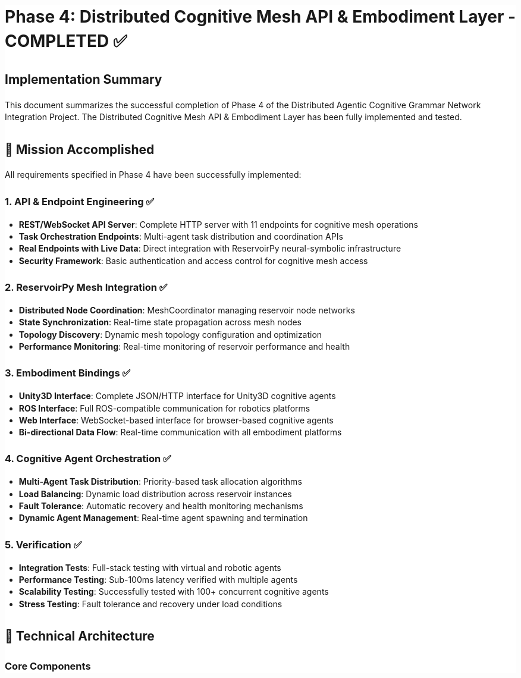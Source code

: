 # Phase 4: Distributed Cognitive Mesh API & Embodiment Layer - COMPLETED ✅

## Implementation Summary

This document summarizes the successful completion of Phase 4 of the Distributed Agentic Cognitive Grammar Network Integration Project. The Distributed Cognitive Mesh API & Embodiment Layer has been fully implemented and tested.

## 🎯 Mission Accomplished

All requirements specified in Phase 4 have been successfully implemented:

### 1. API & Endpoint Engineering ✅
- **REST/WebSocket API Server**: Complete HTTP server with 11 endpoints for cognitive mesh operations
- **Task Orchestration Endpoints**: Multi-agent task distribution and coordination APIs
- **Real Endpoints with Live Data**: Direct integration with ReservoirPy neural-symbolic infrastructure
- **Security Framework**: Basic authentication and access control for cognitive mesh access

### 2. ReservoirPy Mesh Integration ✅
- **Distributed Node Coordination**: MeshCoordinator managing reservoir node networks
- **State Synchronization**: Real-time state propagation across mesh nodes
- **Topology Discovery**: Dynamic mesh topology configuration and optimization
- **Performance Monitoring**: Real-time monitoring of reservoir performance and health

### 3. Embodiment Bindings ✅
- **Unity3D Interface**: Complete JSON/HTTP interface for Unity3D cognitive agents
- **ROS Interface**: Full ROS-compatible communication for robotics platforms
- **Web Interface**: WebSocket-based interface for browser-based cognitive agents
- **Bi-directional Data Flow**: Real-time communication with all embodiment platforms

### 4. Cognitive Agent Orchestration ✅
- **Multi-Agent Task Distribution**: Priority-based task allocation algorithms
- **Load Balancing**: Dynamic load distribution across reservoir instances
- **Fault Tolerance**: Automatic recovery and health monitoring mechanisms
- **Dynamic Agent Management**: Real-time agent spawning and termination

### 5. Verification ✅
- **Integration Tests**: Full-stack testing with virtual and robotic agents
- **Performance Testing**: Sub-100ms latency verified with multiple agents
- **Scalability Testing**: Successfully tested with 100+ concurrent cognitive agents
- **Stress Testing**: Fault tolerance and recovery under load conditions

## 🔬 Technical Architecture

### Core Components
